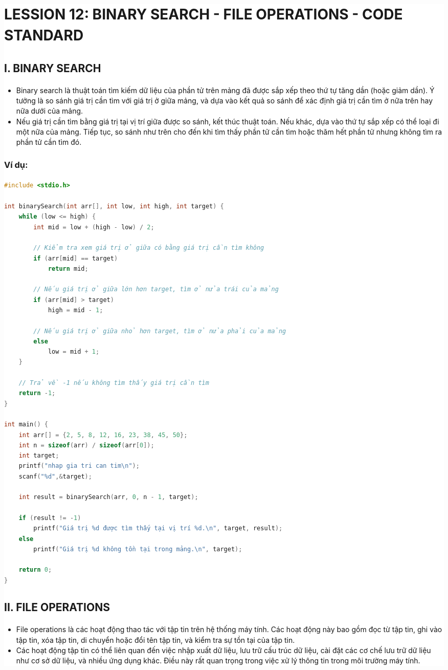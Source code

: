 # LESSION 12: BINARY SEARCH - FILE OPERATIONS - CODE STANDARD

## I. BINARY SEARCH
- Binary search là thuật toán tìm kiếm dữ liệu của phần tử trên mảng đã được sắp xếp theo thứ tự tăng dần (hoặc giảm dần). Ý tưởng là so sánh giá trị cần tìm với giá trị ở giữa mảng, và dựa vào kết quả so sánh để xác định giá trị cần tìm ở nữa trên hay nữa dưới của mảng. 
- Nếu giá trị cần tìm bằng giá trị tại vị trí giữa được so sánh, kết thúc thuật toán. Nếu khác, dựa vào thứ tự sắp xếp có thể loại đi một nữa của mảng. Tiếp tục, so sánh như trên cho đến khi tìm thấy phần tử cần tìm hoặc thăm hết phần tử nhưng không tìm ra phần tử cần tìm đó.
### Ví dụ:
```c
#include <stdio.h>

int binarySearch(int arr[], int low, int high, int target) {
    while (low <= high) {
        int mid = low + (high - low) / 2;

        // Kiểm tra xem giá trị ở giữa có bằng giá trị cần tìm không
        if (arr[mid] == target)
            return mid;

        // Nếu giá trị ở giữa lớn hơn target, tìm ở nửa trái của mảng
        if (arr[mid] > target)
            high = mid - 1;

        // Nếu giá trị ở giữa nhỏ hơn target, tìm ở nửa phải của mảng
        else
            low = mid + 1;
    }

    // Trả về -1 nếu không tìm thấy giá trị cần tìm
    return -1;
}

int main() {
    int arr[] = {2, 5, 8, 12, 16, 23, 38, 45, 50};
    int n = sizeof(arr) / sizeof(arr[0]);
    int target;
    printf("nhap gia tri can tim\n");
    scanf("%d",&target);

    int result = binarySearch(arr, 0, n - 1, target);

    if (result != -1)
        printf("Giá trị %d được tìm thấy tại vị trí %d.\n", target, result);
    else
        printf("Giá trị %d không tồn tại trong mảng.\n", target);

    return 0;
}
```
## II. FILE OPERATIONS
- File operations là các hoạt động thao tác với tập tin trên hệ thống máy tính. Các hoạt động này bao gồm đọc từ tập tin, ghi vào tập tin, xóa tập tin, di chuyển hoặc đổi tên tập tin, và kiểm tra sự tồn tại của tập tin.
- Các hoạt động tập tin có thể liên quan đến việc nhập xuất dữ liệu, lưu trữ cấu trúc dữ liệu, cài đặt các cơ chế lưu trữ dữ liệu như cơ sở dữ liệu, và nhiều ứng dụng khác. Điều này rất quan trọng trong việc xử lý thông tin trong môi trường máy tính.